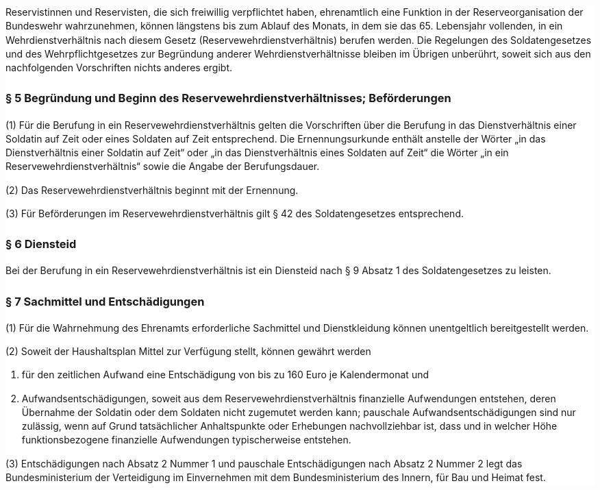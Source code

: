 Reservistinnen und Reservisten, die sich freiwillig verpflichtet
haben, ehrenamtlich eine Funktion in der Reserveorganisation der
Bundeswehr wahrzunehmen, können längstens bis zum Ablauf des Monats,
in dem sie das 65. Lebensjahr vollenden, in ein Wehrdienstverhältnis
nach diesem Gesetz (Reservewehrdienstverhältnis) berufen werden. Die
Regelungen des Soldatengesetzes und des Wehrpflichtgesetzes zur
Begründung anderer Wehrdienstverhältnisse bleiben im Übrigen
unberührt, soweit sich aus den nachfolgenden Vorschriften nichts
anderes ergibt.


### § 5 Begründung und Beginn des Reservewehrdienstverhältnisses; Beförderungen

(1) Für die Berufung in ein Reservewehrdienstverhältnis gelten die
Vorschriften über die Berufung in das Dienstverhältnis einer Soldatin
auf Zeit oder eines Soldaten auf Zeit entsprechend. Die
Ernennungsurkunde enthält anstelle der Wörter „in das Dienstverhältnis
einer Soldatin auf Zeit“ oder „in das Dienstverhältnis eines Soldaten
auf Zeit“ die Wörter „in ein Reservewehrdienstverhältnis“ sowie die
Angabe der Berufungsdauer.

(2) Das Reservewehrdienstverhältnis beginnt mit der Ernennung.

(3) Für Beförderungen im Reservewehrdienstverhältnis gilt § 42 des
Soldatengesetzes entsprechend.


### § 6 Diensteid

Bei der Berufung in ein Reservewehrdienstverhältnis ist ein Diensteid
nach § 9 Absatz 1 des Soldatengesetzes zu leisten.


### § 7 Sachmittel und Entschädigungen

(1) Für die Wahrnehmung des Ehrenamts erforderliche Sachmittel und
Dienstkleidung können unentgeltlich bereitgestellt werden.

(2) Soweit der Haushaltsplan Mittel zur Verfügung stellt, können
gewährt werden

1.  für den zeitlichen Aufwand eine Entschädigung von bis zu 160 Euro je
    Kalendermonat und


2.  Aufwandsentschädigungen, soweit aus dem Reservewehrdienstverhältnis
    finanzielle Aufwendungen entstehen, deren Übernahme der Soldatin oder
    dem Soldaten nicht zugemutet werden kann; pauschale
    Aufwandsentschädigungen sind nur zulässig, wenn auf Grund
    tatsächlicher Anhaltspunkte oder Erhebungen nachvollziehbar ist, dass
    und in welcher Höhe funktionsbezogene finanzielle Aufwendungen
    typischerweise entstehen.




(3) Entschädigungen nach Absatz 2 Nummer 1 und pauschale
Entschädigungen nach Absatz 2 Nummer 2 legt das Bundesministerium der
Verteidigung im Einvernehmen mit dem Bundesministerium des Innern, für
Bau und Heimat fest.

